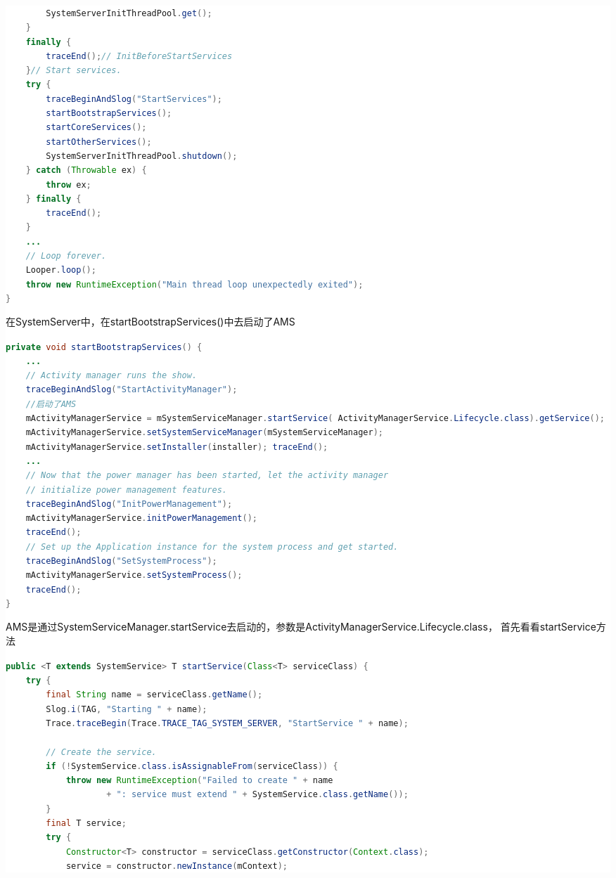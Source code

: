 ```Java
        SystemServerInitThreadPool.get(); 
    } 
    finally {
        traceEnd();// InitBeforeStartServices 
    }// Start services. 
    try {
        traceBeginAndSlog("StartServices");
        startBootstrapServices();
        startCoreServices();
        startOtherServices();
        SystemServerInitThreadPool.shutdown();
    } catch (Throwable ex) { 
        throw ex; 
    } finally {
        traceEnd(); 
    }
    ... 
    // Loop forever. 
    Looper.loop(); 
    throw new RuntimeException("Main thread loop unexpectedly exited"); 
}
```
在SystemServer中，在startBootstrapServices()中去启动了AMS
```Java
private void startBootstrapServices() {
    ...
    // Activity manager runs the show. 
    traceBeginAndSlog("StartActivityManager"); 
    //启动了AMS
    mActivityManagerService = mSystemServiceManager.startService( ActivityManagerService.Lifecycle.class).getService();
    mActivityManagerService.setSystemServiceManager(mSystemServiceManager);
    mActivityManagerService.setInstaller(installer); traceEnd(); 
    ... 
    // Now that the power manager has been started, let the activity manager
    // initialize power management features. 
    traceBeginAndSlog("InitPowerManagement"); 
    mActivityManagerService.initPowerManagement(); 
    traceEnd(); 
    // Set up the Application instance for the system process and get started. 
    traceBeginAndSlog("SetSystemProcess");
    mActivityManagerService.setSystemProcess();
    traceEnd(); 
}
```

AMS是通过SystemServiceManager.startService去启动的，参数是ActivityManagerService.Lifecycle.class， 首先看看startService方法
```Java
public <T extends SystemService> T startService(Class<T> serviceClass) {
    try {
        final String name = serviceClass.getName();
        Slog.i(TAG, "Starting " + name);
        Trace.traceBegin(Trace.TRACE_TAG_SYSTEM_SERVER, "StartService " + name);

        // Create the service.
        if (!SystemService.class.isAssignableFrom(serviceClass)) {
            throw new RuntimeException("Failed to create " + name
                    + ": service must extend " + SystemService.class.getName());
        }
        final T service;
        try {
            Constructor<T> constructor = serviceClass.getConstructor(Context.class);
            service = constructor.newInstance(mContext);
```